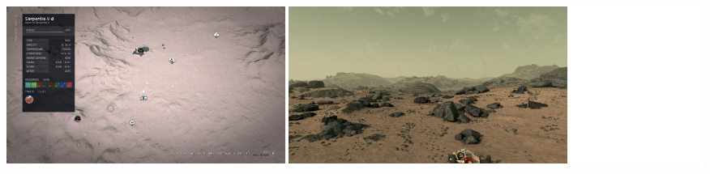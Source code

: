 <img src="images/serpentis-v-d-surface-map.jpg" alt="Surface map showing landing site and outpost location" width="40%">
<img src="images/serpentis-v-d-landscape-outpost.jpg" alt="Landscape at outpost location" width="40%">
